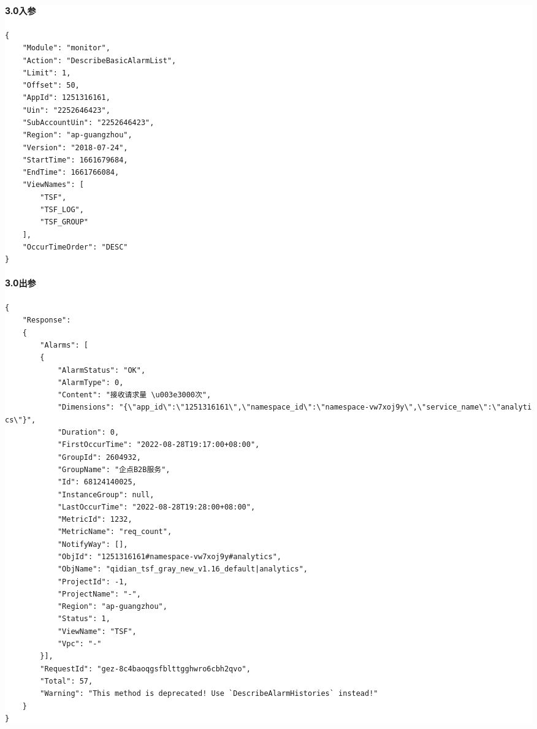 

#### 3.0入参

```
{
    "Module": "monitor",
    "Action": "DescribeBasicAlarmList",
    "Limit": 1,
    "Offset": 50,
    "AppId": 1251316161,
    "Uin": "2252646423",
    "SubAccountUin": "2252646423",
    "Region": "ap-guangzhou",
    "Version": "2018-07-24",
    "StartTime": 1661679684,
    "EndTime": 1661766084,
    "ViewNames": [
        "TSF",
        "TSF_LOG",
        "TSF_GROUP"
    ],
    "OccurTimeOrder": "DESC"
}
```



#### 3.0出参

```
{
    "Response":
    {
        "Alarms": [
        {
            "AlarmStatus": "OK",
            "AlarmType": 0,
            "Content": "接收请求量 \u003e3000次",
            "Dimensions": "{\"app_id\":\"1251316161\",\"namespace_id\":\"namespace-vw7xoj9y\",\"service_name\":\"analytics\"}",
            "Duration": 0,
            "FirstOccurTime": "2022-08-28T19:17:00+08:00",
            "GroupId": 2604932,
            "GroupName": "企点B2B服务",
            "Id": 68124140025,
            "InstanceGroup": null,
            "LastOccurTime": "2022-08-28T19:28:00+08:00",
            "MetricId": 1232,
            "MetricName": "req_count",
            "NotifyWay": [],
            "ObjId": "1251316161#namespace-vw7xoj9y#analytics",
            "ObjName": "qidian_tsf_gray_new_v1.16_default|analytics",
            "ProjectId": -1,
            "ProjectName": "-",
            "Region": "ap-guangzhou",
            "Status": 1,
            "ViewName": "TSF",
            "Vpc": "-"
        }],
        "RequestId": "gez-8c4baoqgsfblttgghwro6cbh2qvo",
        "Total": 57,
        "Warning": "This method is deprecated! Use `DescribeAlarmHistories` instead!"
    }
}
```
